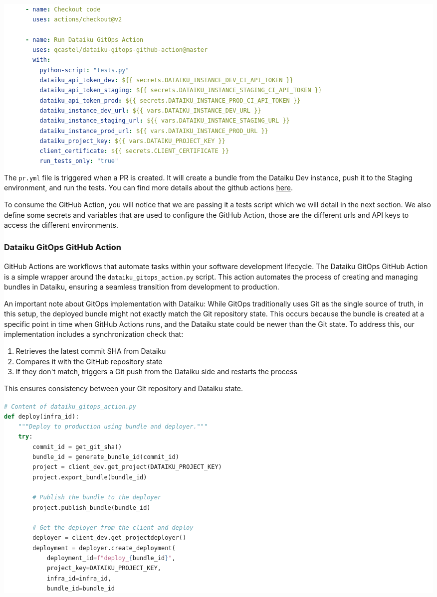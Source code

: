 ```yaml
      - name: Checkout code
        uses: actions/checkout@v2

      - name: Run Dataiku GitOps Action
        uses: qcastel/dataiku-gitops-github-action@master
        with:
          python-script: "tests.py"
          dataiku_api_token_dev: ${{ secrets.DATAIKU_INSTANCE_DEV_CI_API_TOKEN }}
          dataiku_api_token_staging: ${{ secrets.DATAIKU_INSTANCE_STAGING_CI_API_TOKEN }}
          dataiku_api_token_prod: ${{ secrets.DATAIKU_INSTANCE_PROD_CI_API_TOKEN }}
          dataiku_instance_dev_url: ${{ vars.DATAIKU_INSTANCE_DEV_URL }}
          dataiku_instance_staging_url: ${{ vars.DATAIKU_INSTANCE_STAGING_URL }}
          dataiku_instance_prod_url: ${{ vars.DATAIKU_INSTANCE_PROD_URL }}
          dataiku_project_key: ${{ vars.DATAIKU_PROJECT_KEY }}
          client_certificate: ${{ secrets.CLIENT_CERTIFICATE }}
          run_tests_only: "true"
```

The `pr.yml` file is triggered when a PR is created. It will create a bundle from the Dataiku Dev instance, push it to the Staging environment, and run the tests. You can find more details about the github actions [here](https://github.com/qcastel/dataiku-gitops-github-action).

To consume the GitHub Action, you will notice that we are passing it a tests script which we will detail in the next section. We also define some secrets and variables that
are used to configure the GitHub Action, those are the different urls and API keys to access the different environments.

### Dataiku GitOps GitHub Action

GitHub Actions are workflows that automate tasks within your software development lifecycle.
The Dataiku GitOps GitHub Action is a simple wrapper around the `dataiku_gitops_action.py` script.
This action automates the process of creating and managing bundles in Dataiku, ensuring a seamless transition from development to production.

An important note about GitOps implementation with Dataiku: While GitOps traditionally uses Git as the single source of truth, in this setup, the deployed bundle might not exactly match the Git repository state. This occurs because the bundle is created at a specific point in time when GitHub Actions runs, and the Dataiku state could be newer than the Git state. To address this, our implementation includes a synchronization check that:

1. Retrieves the latest commit SHA from Dataiku
2. Compares it with the GitHub repository state
3. If they don't match, triggers a Git push from the Dataiku side and restarts the process

This ensures consistency between your Git repository and Dataiku state.

```python
# Content of dataiku_gitops_action.py
def deploy(infra_id):
    """Deploy to production using bundle and deployer."""
    try:
        commit_id = get_git_sha()
        bundle_id = generate_bundle_id(commit_id)
        project = client_dev.get_project(DATAIKU_PROJECT_KEY)
        project.export_bundle(bundle_id)

        # Publish the bundle to the deployer
        project.publish_bundle(bundle_id)

        # Get the deployer from the client and deploy
        deployer = client_dev.get_projectdeployer()
        deployment = deployer.create_deployment(
            deployment_id=f"deploy_{bundle_id}",
            project_key=DATAIKU_PROJECT_KEY,
            infra_id=infra_id,
            bundle_id=bundle_id
```